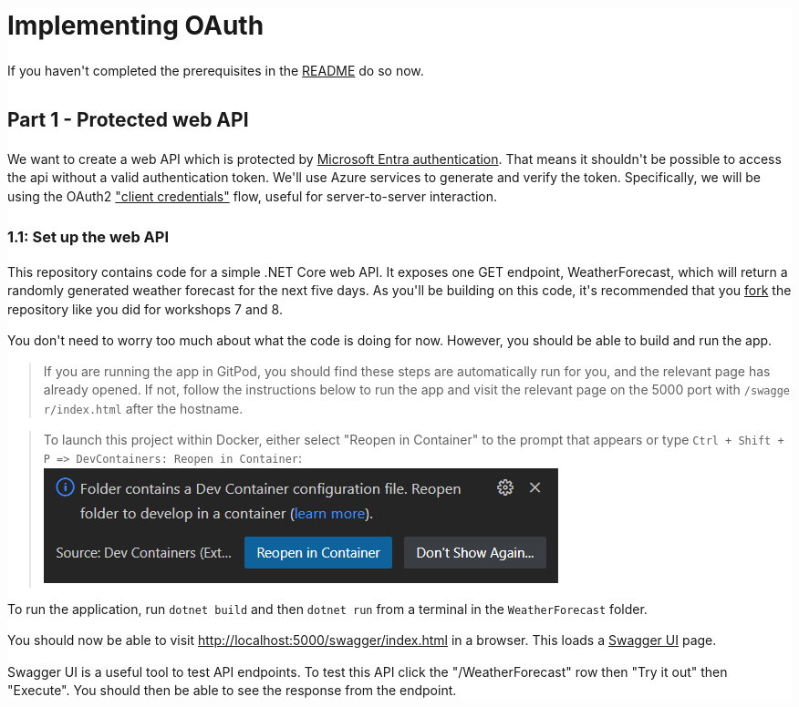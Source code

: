 # Implementing OAuth

If you haven't completed the prerequisites in the [README](./README.md) do so now.

## Part 1 - Protected web API

We want to create a web API which is protected by [Microsoft Entra authentication](https://docs.microsoft.com/en-us/azure/active-directory/authentication/overview-authentication#:~:text=One%20of%20the%20main%20features,of%20a%20username%20and%20password.).
That means it shouldn't be possible to access the api without a valid authentication token. We'll use Azure services to generate and verify the token. Specifically, we will be using the OAuth2 ["client credentials"](https://docs.microsoft.com/en-us/azure/active-directory/develop/v2-oauth2-client-creds-grant-flow) flow, useful for server-to-server interaction.

### 1.1: Set up the web API

This repository contains code for a simple .NET Core web API.
It exposes one GET endpoint, WeatherForecast, which will return a randomly generated weather forecast for the next five days.
As you'll be building on this code, it's recommended that you [fork](https://docs.github.com/en/github/getting-started-with-github/fork-a-repo) the repository like you did for workshops 7 and 8.

You don't need to worry too much about what the code is doing for now. However, you should be able to build and run the app.

> If you are running the app in GitPod, you should find these steps are automatically run for you, and the relevant page has already opened. If not, follow the instructions below to run the app and visit the relevant page on the 5000 port with `/swagger/index.html` after the hostname.

> To launch this project within Docker, either select "Reopen in Container" to the prompt that appears or type `Ctrl + Shift + P => DevContainers: Reopen in Container`:
![DevContainer Prompt](./Images/OpenInDocker.PNG)

To run the application, run `dotnet build` and then `dotnet run` from a terminal in the `WeatherForecast` folder.

You should now be able to visit <http://localhost:5000/swagger/index.html> in a browser. This loads a [Swagger UI](https://swagger.io/tools/swagger-ui/) page.

Swagger UI is a useful tool to test API endpoints. To test this API click the "/WeatherForecast" row then "Try it out" then "Execute". You should then be able to see the response from the endpoint.
